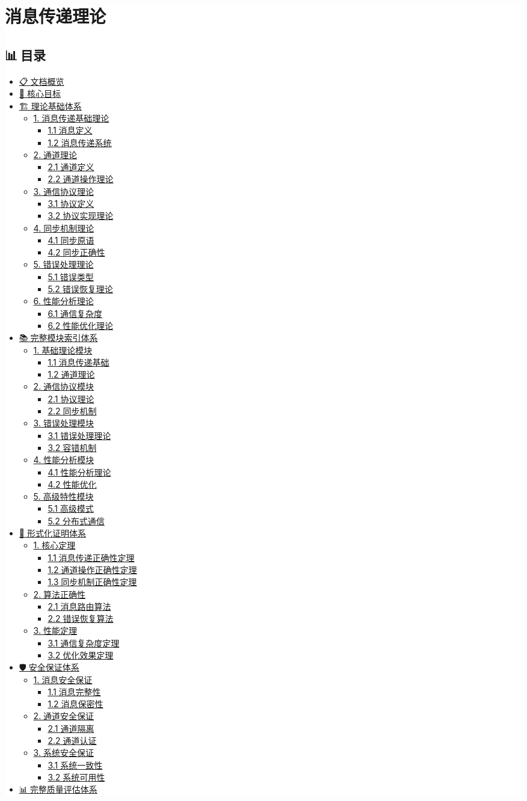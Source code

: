 ﻿# 消息传递理论


## 📊 目录

- [📋 文档概览](#文档概览)
- [🎯 核心目标](#核心目标)
- [🏗️ 理论基础体系](#️-理论基础体系)
  - [1. 消息传递基础理论](#1-消息传递基础理论)
    - [1.1 消息定义](#11-消息定义)
    - [1.2 消息传递系统](#12-消息传递系统)
  - [2. 通道理论](#2-通道理论)
    - [2.1 通道定义](#21-通道定义)
    - [2.2 通道操作理论](#22-通道操作理论)
  - [3. 通信协议理论](#3-通信协议理论)
    - [3.1 协议定义](#31-协议定义)
    - [3.2 协议实现理论](#32-协议实现理论)
  - [4. 同步机制理论](#4-同步机制理论)
    - [4.1 同步原语](#41-同步原语)
    - [4.2 同步正确性](#42-同步正确性)
  - [5. 错误处理理论](#5-错误处理理论)
    - [5.1 错误类型](#51-错误类型)
    - [5.2 错误恢复理论](#52-错误恢复理论)
  - [6. 性能分析理论](#6-性能分析理论)
    - [6.1 通信复杂度](#61-通信复杂度)
    - [6.2 性能优化理论](#62-性能优化理论)
- [📚 完整模块索引体系](#完整模块索引体系)
  - [1. 基础理论模块](#1-基础理论模块)
    - [1.1 消息传递基础](#11-消息传递基础)
    - [1.2 通道理论](#12-通道理论)
  - [2. 通信协议模块](#2-通信协议模块)
    - [2.1 协议理论](#21-协议理论)
    - [2.2 同步机制](#22-同步机制)
  - [3. 错误处理模块](#3-错误处理模块)
    - [3.1 错误处理理论](#31-错误处理理论)
    - [3.2 容错机制](#32-容错机制)
  - [4. 性能分析模块](#4-性能分析模块)
    - [4.1 性能分析理论](#41-性能分析理论)
    - [4.2 性能优化](#42-性能优化)
  - [5. 高级特性模块](#5-高级特性模块)
    - [5.1 高级模式](#51-高级模式)
    - [5.2 分布式通信](#52-分布式通信)
- [🔬 形式化证明体系](#形式化证明体系)
  - [1. 核心定理](#1-核心定理)
    - [1.1 消息传递正确性定理](#11-消息传递正确性定理)
    - [1.2 通道操作正确性定理](#12-通道操作正确性定理)
    - [1.3 同步机制正确性定理](#13-同步机制正确性定理)
  - [2. 算法正确性](#2-算法正确性)
    - [2.1 消息路由算法](#21-消息路由算法)
    - [2.2 错误恢复算法](#22-错误恢复算法)
  - [3. 性能定理](#3-性能定理)
    - [3.1 通信复杂度定理](#31-通信复杂度定理)
    - [3.2 优化效果定理](#32-优化效果定理)
- [🛡️ 安全保证体系](#️-安全保证体系)
  - [1. 消息安全保证](#1-消息安全保证)
    - [1.1 消息完整性](#11-消息完整性)
    - [1.2 消息保密性](#12-消息保密性)
  - [2. 通道安全保证](#2-通道安全保证)
    - [2.1 通道隔离](#21-通道隔离)
    - [2.2 通道认证](#22-通道认证)
  - [3. 系统安全保证](#3-系统安全保证)
    - [3.1 系统一致性](#31-系统一致性)
    - [3.2 系统可用性](#32-系统可用性)
- [📊 完整质量评估体系](#完整质量评估体系)